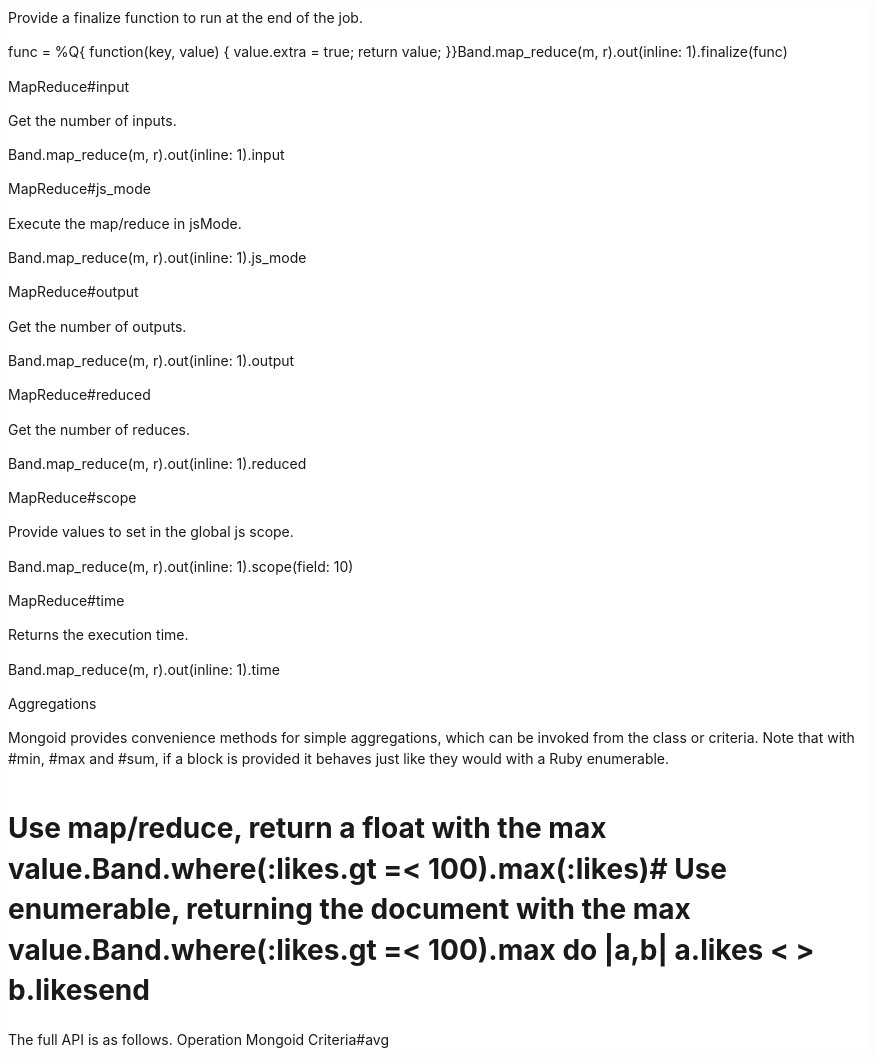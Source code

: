 Provide a finalize function to run at the end of the job.
	

func = %Q{ function(key, value) { value.extra = true;    return value; }}Band.map_reduce(m, r).out(inline: 1).finalize(func)

MapReduce#input

Get the number of inputs.
	

Band.map_reduce(m, r).out(inline: 1).input

MapReduce#js_mode

Execute the map/reduce in jsMode.
	

Band.map_reduce(m, r).out(inline: 1).js_mode

MapReduce#output

Get the number of outputs.
	

Band.map_reduce(m, r).out(inline: 1).output

MapReduce#reduced

Get the number of reduces.
	

Band.map_reduce(m, r).out(inline: 1).reduced

MapReduce#scope

Provide values to set in the global js scope.
	

Band.map_reduce(m, r).out(inline: 1).scope(field: 10)

MapReduce#time

Returns the execution time.
	

Band.map_reduce(m, r).out(inline: 1).time

Aggregations

Mongoid provides convenience methods for simple aggregations, which can be invoked from the class or criteria. Note that with #min, #max and #sum, if a block is provided it behaves just like they would with a Ruby enumerable.

# Use map/reduce, return a float with the max value.Band.where(:likes.gt =< 100).max(:likes)# Use enumerable, returning the document with the max value.Band.where(:likes.gt =< 100).max do |a,b|  a.likes < > b.likesend

The full API is as follows.
Operation	Mongoid
Criteria#avg
